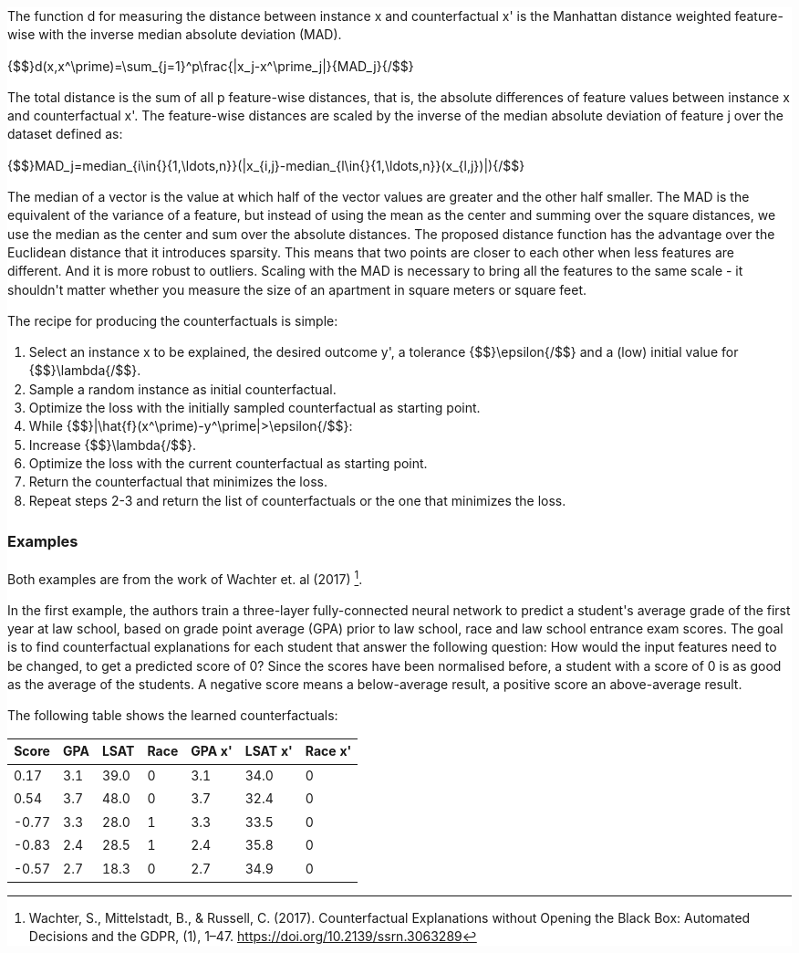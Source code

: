The function d for measuring the distance between instance x and counterfactual x' is the Manhattan distance weighted feature-wise with the inverse median absolute deviation (MAD).

{$$}d(x,x^\prime)=\sum_{j=1}^p\frac{|x_j-x^\prime_j|}{MAD_j}{/$$}

The total distance is the sum of all p feature-wise distances, that is, the absolute differences of feature values between instance x and counterfactual x'.
The feature-wise distances are scaled by the inverse of the median absolute deviation of feature j over the dataset defined as:


{$$}MAD_j=median_{i\in{}\{1,\ldots,n\}}(|x_{i,j}-median_{l\in{}\{1,\ldots,n\}}(x_{l,j})|){/$$}

The median of a vector is the value at which half of the vector values are greater and the other half smaller.
The MAD is the equivalent of the variance of a feature, but instead of using the mean as the center and summing over the square distances, we use the median as the center and sum over the absolute distances.
The proposed distance function has the advantage over the Euclidean distance that it introduces sparsity.
This means that two points are closer to each other when less features are different.
And it is more robust to outliers.
Scaling with the MAD is necessary to bring all the features to the same scale - it shouldn't matter whether you measure the size of an apartment in square meters or square feet.

The recipe for producing the counterfactuals is simple:

1. Select an instance x to be explained, the desired outcome y', a tolerance {$$}\epsilon{/$$} and a (low) initial value for {$$}\lambda{/$$}.
1. Sample a random instance as initial counterfactual.
1. Optimize the loss with the initially sampled counterfactual as starting point.
1. While {$$}|\hat{f}(x^\prime)-y^\prime|>\epsilon{/$$}:
  1. Increase {$$}\lambda{/$$}.
  1. Optimize the loss with the current counterfactual as starting point.
  1. Return the counterfactual that minimizes the loss.
1. Repeat steps 2-3 and return the list of counterfactuals or the one that minimizes the loss.

### Examples

Both examples are from the work of Wachter et. al (2017) [^wachter].

In the first example, the authors train a three-layer fully-connected neural network to predict a student's average grade of the first year at law school, based on grade point average (GPA) prior to law school, race and law school entrance exam scores.
The goal is to find counterfactual explanations for each student that answer the following question:
How would the input features need to be changed, to get a predicted score of 0?
Since the scores have been normalised before, a student with a score of 0 is as good as the average of the students.
A negative score means a below-average result, a positive score an above-average result.

The following table shows the learned counterfactuals:

| Score | GPA | LSAT | Race | GPA x' | LSAT x' |  Race x'|
| ------|--------------| --------------| --------------| -------| --------| ------- |
| 0.17 | 3.1 | 39.0 | 0 | 3.1 | 34.0 | 0|
| 0.54 | 3.7 | 48.0 | 0 | 3.7 | 32.4 | 0|
| -0.77| 3.3 | 28.0 | 1 | 3.3 | 33.5 | 0|
| -0.83| 2.4 | 28.5 | 1 | 2.4 | 35.8 | 0|
| -0.57| 2.7 | 18.3 | 0 | 2.7 | 34.9 | 0|


[^martens]: Martens, D., & Provost, F. (2014). Explaining Data-Driven Document Classifications. MIS Quarterly, 38(1), 73–99. http://doi.org/10.25300/MISQ/2014/38.1.04
[^anchors]: Ribeiro, Marco Tulio, Sameer Singh, and Carlos Guestrin (2018). "Anchors: High-precision model-agnostic explanations." AAAI Conference on Artificial Intelligence.
[^spheres]: Laugel, T., Lesot, M.-J., Marsala, C., Renard, X., & Detyniecki, M. (2017). Inverse Classification for Comparison-based Interpretability in Machine Learning. Retrieved from http://arxiv.org/abs/1712.08443
[^wachter]: Wachter, S., Mittelstadt, B., & Russell, C. (2017). Counterfactual Explanations without Opening the Black Box: Automated Decisions and the GDPR, (1), 1–47. https://doi.org/10.2139/ssrn.3063289